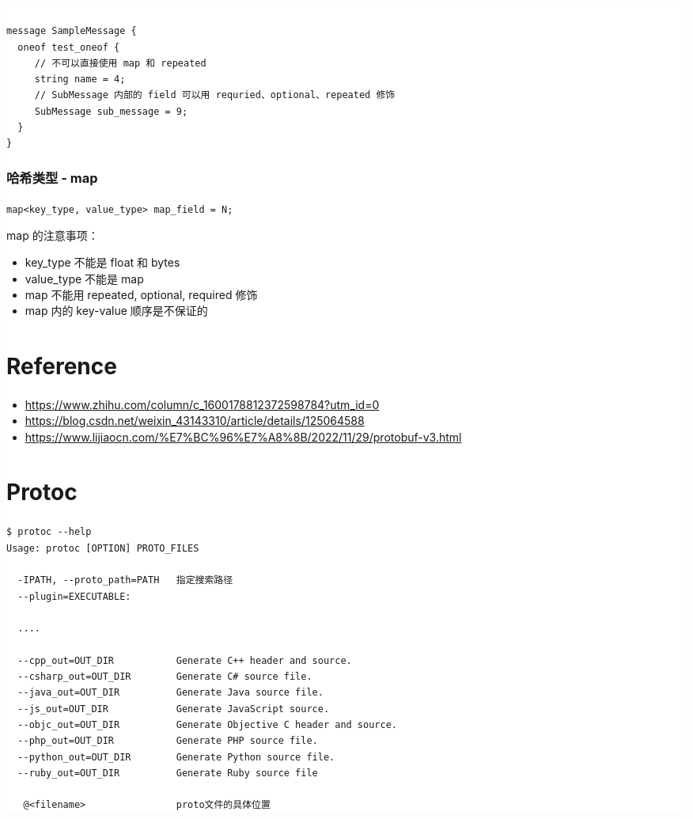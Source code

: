 
```shell

message SampleMessage {
  oneof test_oneof {
     // 不可以直接使用 map 和 repeated
     string name = 4;  
     // SubMessage 内部的 field 可以用 requried、optional、repeated 修饰 
     SubMessage sub_message = 9;   
  }
}
```

### 哈希类型 - map

```shell
map<key_type, value_type> map_field = N;
```

map 的注意事项：

- key_type 不能是 float 和 bytes
- value_type 不能是 map
- map 不能用 repeated, optional, required 修饰
- map 内的 key-value 顺序是不保证的

# Reference
* https://www.zhihu.com/column/c_1600178812372598784?utm_id=0
* https://blog.csdn.net/weixin_43143310/article/details/125064588
* https://www.lijiaocn.com/%E7%BC%96%E7%A8%8B/2022/11/29/protobuf-v3.html


# Protoc 

```shell
$ protoc --help
Usage: protoc [OPTION] PROTO_FILES

  -IPATH, --proto_path=PATH   指定搜索路径
  --plugin=EXECUTABLE:
  
  ....
 
  --cpp_out=OUT_DIR           Generate C++ header and source.
  --csharp_out=OUT_DIR        Generate C# source file.
  --java_out=OUT_DIR          Generate Java source file.
  --js_out=OUT_DIR            Generate JavaScript source.
  --objc_out=OUT_DIR          Generate Objective C header and source.
  --php_out=OUT_DIR           Generate PHP source file.
  --python_out=OUT_DIR        Generate Python source file.
  --ruby_out=OUT_DIR          Generate Ruby source file
  
   @<filename>                proto文件的具体位置
```
